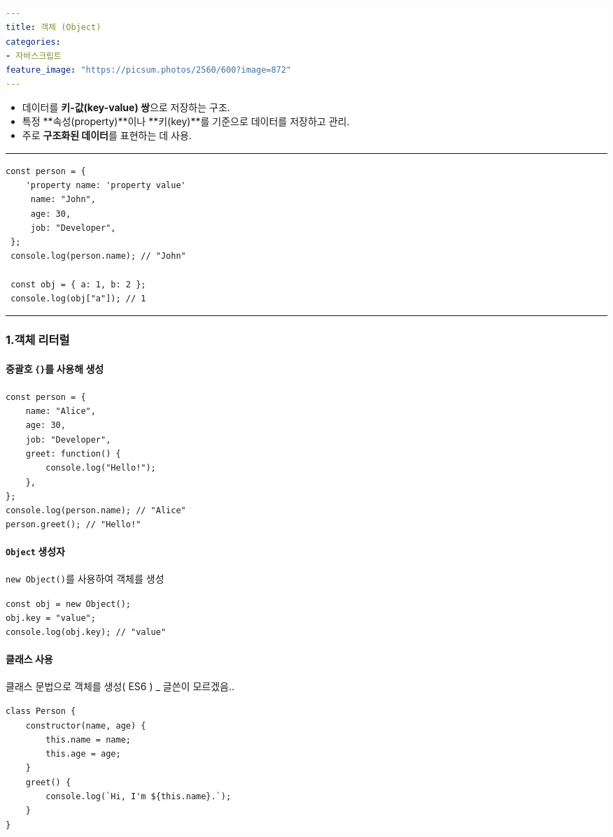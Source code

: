 ```yaml
---
title: 객체 (Object)
categories:
- 자바스크립트
feature_image: "https://picsum.photos/2560/600?image=872"
---
```


-   데이터를 **키-값(key-value) 쌍**으로 저장하는 구조.
-   특정 **속성(property)**이나 **키(key)**를 기준으로 데이터를 저장하고 관리.
-   주로 **구조화된 데이터**를 표현하는 데 사용.
----

    const person = {
	    'property name: 'property value'
	     name: "John",
	     age: 30,
	     job: "Developer",
     };
     console.log(person.name); // "John"
     
     const obj = { a: 1, b: 2 }; 
     console.log(obj["a"]); // 1

----

### 1.객체 리터럴
#### 중괄호 `{}`를 사용해 생성

    const person = {
	    name: "Alice",
	    age: 30,
	    job: "Developer",
	    greet: function() {
		    console.log("Hello!");
	    },
    };
    console.log(person.name); // "Alice"
    person.greet(); // "Hello!"

#### `Object` 생성자
`new Object()`를 사용하여 객체를 생성

    const obj = new Object(); 
    obj.key = "value";
    console.log(obj.key); // "value"
    
#### 클래스 사용
클래스 문법으로 객체를 생성( ES6 ) _ 글쓴이 모르겠음..

    class Person {
	    constructor(name, age) {
		    this.name = name;
		    this.age = age;
	    }
	    greet() {
		    console.log(`Hi, I'm ${this.name}.`);
	    }
    }
    